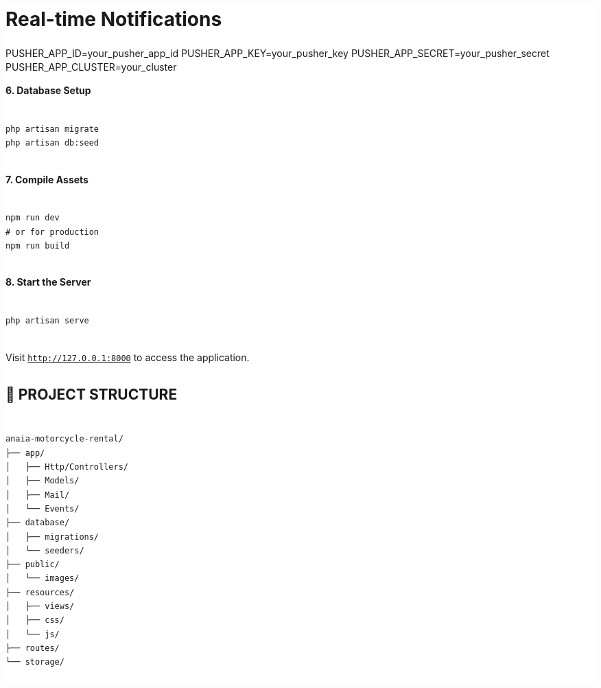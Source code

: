 # Real-time Notifications
PUSHER_APP_ID=your_pusher_app_id
PUSHER_APP_KEY=your_pusher_key
PUSHER_APP_SECRET=your_pusher_secret
PUSHER_APP_CLUSTER=your_cluster
</code>
</pre>

<strong>6. Database Setup</strong>
<pre>
<code>
php artisan migrate
php artisan db:seed
</code>
</pre>

<strong>7. Compile Assets</strong>
<pre>
<code>
npm run dev
# or for production
npm run build
</code>
</pre>

<strong>8. Start the Server</strong>
<pre>
<code>
php artisan serve
</code>
</pre>

Visit <code>http://127.0.0.1:8000</code> to access the application.

<h2>📁 <strong>PROJECT STRUCTURE</strong></h2>

<pre>
<code>
anaia-motorcycle-rental/
├── app/
│   ├── Http/Controllers/
│   ├── Models/
│   ├── Mail/
│   └── Events/
├── database/
│   ├── migrations/
│   └── seeders/
├── public/
│   └── images/
├── resources/
│   ├── views/
│   ├── css/
│   └── js/
├── routes/
└── storage/
</code>
</pre>
